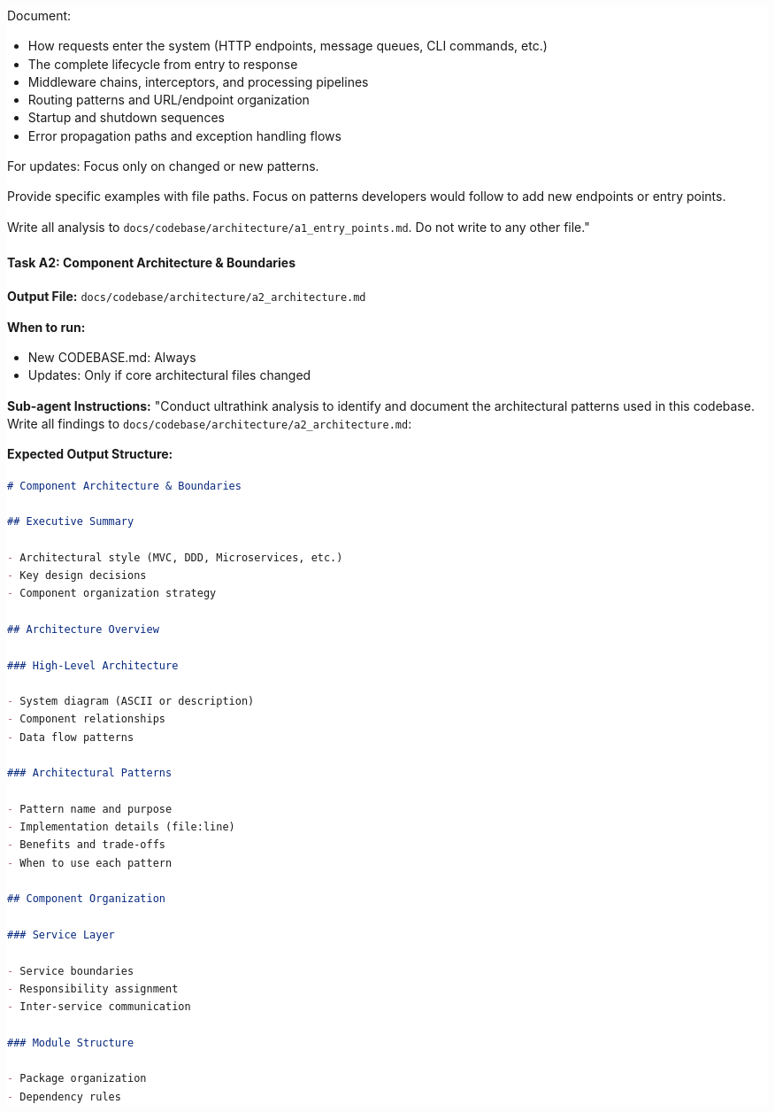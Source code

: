 Document:

- How requests enter the system (HTTP endpoints, message queues, CLI commands, etc.)
- The complete lifecycle from entry to response
- Middleware chains, interceptors, and processing pipelines
- Routing patterns and URL/endpoint organization
- Startup and shutdown sequences
- Error propagation paths and exception handling flows

For updates: Focus only on changed or new patterns.

Provide specific examples with file paths. Focus on patterns developers would follow to add new endpoints or entry points.

Write all analysis to `docs/codebase/architecture/a1_entry_points.md`. Do not write to any other file."

#### Task A2: Component Architecture & Boundaries

**Output File:** `docs/codebase/architecture/a2_architecture.md`

**When to run:**

- New CODEBASE.md: Always
- Updates: Only if core architectural files changed

**Sub-agent Instructions:**
"Conduct ultrathink analysis to identify and document the architectural patterns used in this codebase. Write all findings to `docs/codebase/architecture/a2_architecture.md`:

**Expected Output Structure:**

```markdown
# Component Architecture & Boundaries

## Executive Summary

- Architectural style (MVC, DDD, Microservices, etc.)
- Key design decisions
- Component organization strategy

## Architecture Overview

### High-Level Architecture

- System diagram (ASCII or description)
- Component relationships
- Data flow patterns

### Architectural Patterns

- Pattern name and purpose
- Implementation details (file:line)
- Benefits and trade-offs
- When to use each pattern

## Component Organization

### Service Layer

- Service boundaries
- Responsibility assignment
- Inter-service communication

### Module Structure

- Package organization
- Dependency rules
```